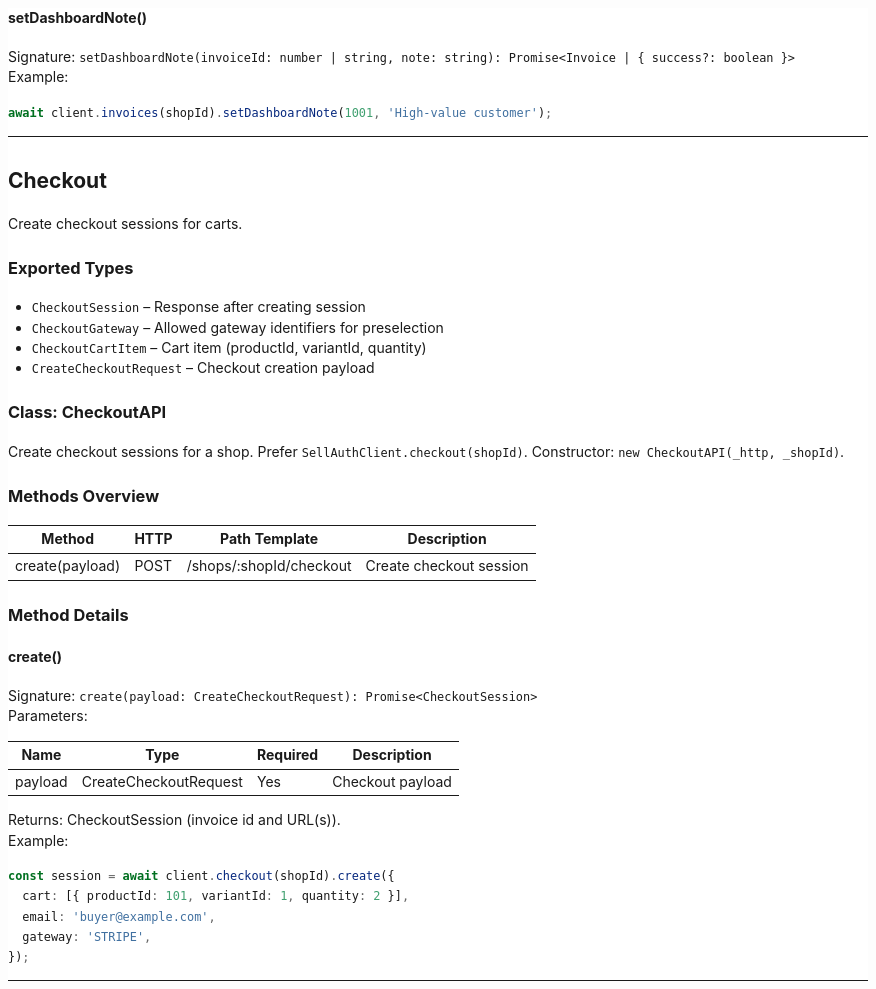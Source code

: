 #### setDashboardNote()

Signature: `setDashboardNote(invoiceId: number | string, note: string): Promise<Invoice | { success?: boolean }>`  
Example:

```ts
await client.invoices(shopId).setDashboardNote(1001, 'High-value customer');
```

---

## Checkout

Create checkout sessions for carts.

### Exported Types

- `CheckoutSession` – Response after creating session
- `CheckoutGateway` – Allowed gateway identifiers for preselection
- `CheckoutCartItem` – Cart item (productId, variantId, quantity)
- `CreateCheckoutRequest` – Checkout creation payload

### Class: CheckoutAPI

Create checkout sessions for a shop. Prefer `SellAuthClient.checkout(shopId)`. Constructor: `new CheckoutAPI(_http, _shopId)`.

### Methods Overview

| Method          | HTTP | Path Template           | Description             |
| --------------- | ---- | ----------------------- | ----------------------- |
| create(payload) | POST | /shops/:shopId/checkout | Create checkout session |

### Method Details

#### create()

Signature: `create(payload: CreateCheckoutRequest): Promise<CheckoutSession>`  
Parameters:

| Name    | Type                  | Required | Description      |
| ------- | --------------------- | -------- | ---------------- |
| payload | CreateCheckoutRequest | Yes      | Checkout payload |

Returns: CheckoutSession (invoice id and URL(s)).  
Example:

```ts
const session = await client.checkout(shopId).create({
  cart: [{ productId: 101, variantId: 1, quantity: 2 }],
  email: 'buyer@example.com',
  gateway: 'STRIPE',
});
```

---